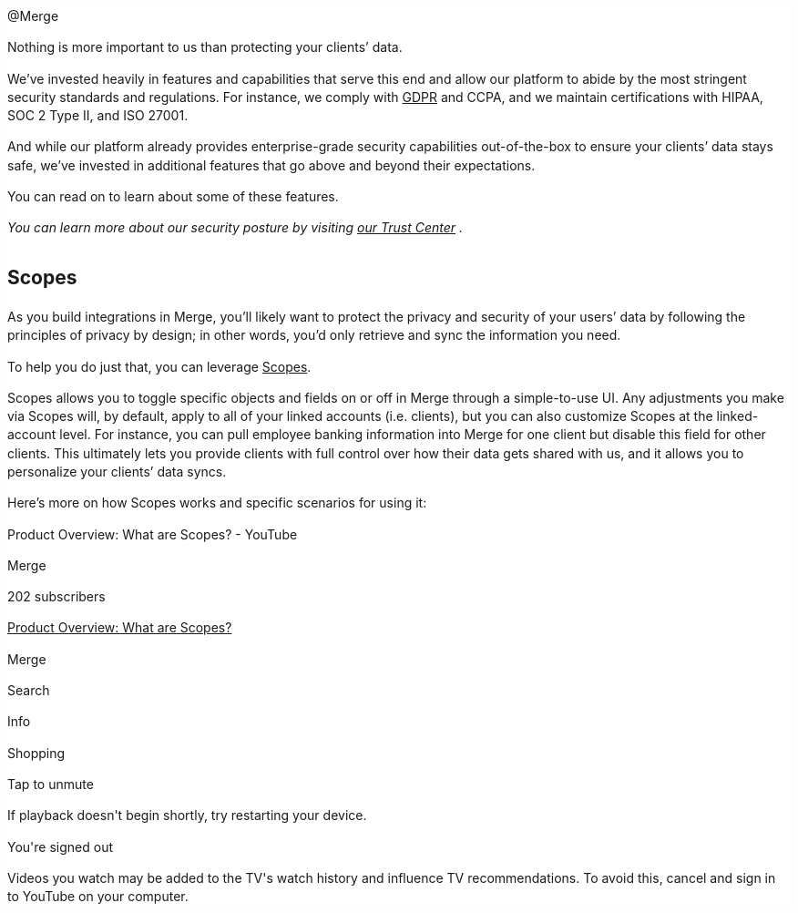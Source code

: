@Merge

Nothing is more important to us than protecting your clients’ data.

We’ve invested heavily in features and capabilities that serve this end and allow our platform to abide by the most stringent security standards and regulations. For instance, we comply with [GDPR](https://merge.dev/eu) and CCPA, and we maintain certifications with HIPAA, SOC 2 Type II, and ISO 27001.

And while our platform already provides enterprise-grade security capabilities out-of-the-box to ensure your clients’ data stays safe, we’ve invested in additional features that go above and beyond their expectations.

You can read on to learn about some of these features.

_You can learn more about our security posture by visiting_ [_our Trust Center_](https://trust.merge.dev/) _._

## **Scopes**

As you build integrations in Merge, you’ll likely want to protect the privacy and security of your users’ data by following the principles of privacy by design; in other words, you’d only retrieve and sync the information you need.

To help you do just that, you can leverage [Scopes](https://help.merge.dev/en/articles/5950052-common-model-toggles-and-field-scopes).

Scopes allows you to toggle specific objects and fields on or off in Merge through a simple-to-use UI. Any adjustments you make via Scopes will, by default, apply to all of your linked accounts (i.e. clients), but you can also customize Scopes at the linked-account level. For instance, you can pull employee banking information into Merge for one client but disable this field for other clients. This ultimately lets you provide clients with full control over how their data gets shared with us, and it allows you to personalize your clients’ data syncs.

Here’s more on how Scopes works and specific scenarios for using it:

Product Overview: What are Scopes? - YouTube

Merge

202 subscribers

[Product Overview: What are Scopes?](https://www.youtube.com/watch?v=spmRDABvis0)

Merge

Search

Info

Shopping

Tap to unmute

If playback doesn't begin shortly, try restarting your device.

You're signed out

Videos you watch may be added to the TV's watch history and influence TV recommendations. To avoid this, cancel and sign in to YouTube on your computer.
